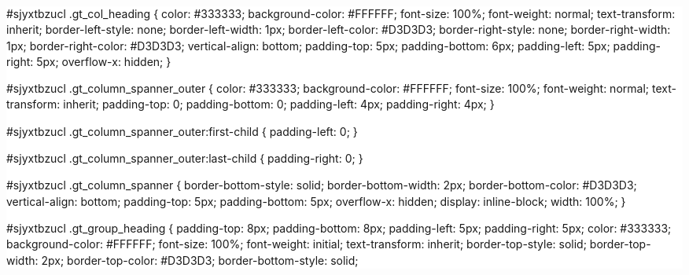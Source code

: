 #sjyxtbzucl .gt_col_heading {
  color: #333333;
  background-color: #FFFFFF;
  font-size: 100%;
  font-weight: normal;
  text-transform: inherit;
  border-left-style: none;
  border-left-width: 1px;
  border-left-color: #D3D3D3;
  border-right-style: none;
  border-right-width: 1px;
  border-right-color: #D3D3D3;
  vertical-align: bottom;
  padding-top: 5px;
  padding-bottom: 6px;
  padding-left: 5px;
  padding-right: 5px;
  overflow-x: hidden;
}

#sjyxtbzucl .gt_column_spanner_outer {
  color: #333333;
  background-color: #FFFFFF;
  font-size: 100%;
  font-weight: normal;
  text-transform: inherit;
  padding-top: 0;
  padding-bottom: 0;
  padding-left: 4px;
  padding-right: 4px;
}

#sjyxtbzucl .gt_column_spanner_outer:first-child {
  padding-left: 0;
}

#sjyxtbzucl .gt_column_spanner_outer:last-child {
  padding-right: 0;
}

#sjyxtbzucl .gt_column_spanner {
  border-bottom-style: solid;
  border-bottom-width: 2px;
  border-bottom-color: #D3D3D3;
  vertical-align: bottom;
  padding-top: 5px;
  padding-bottom: 5px;
  overflow-x: hidden;
  display: inline-block;
  width: 100%;
}

#sjyxtbzucl .gt_group_heading {
  padding-top: 8px;
  padding-bottom: 8px;
  padding-left: 5px;
  padding-right: 5px;
  color: #333333;
  background-color: #FFFFFF;
  font-size: 100%;
  font-weight: initial;
  text-transform: inherit;
  border-top-style: solid;
  border-top-width: 2px;
  border-top-color: #D3D3D3;
  border-bottom-style: solid;